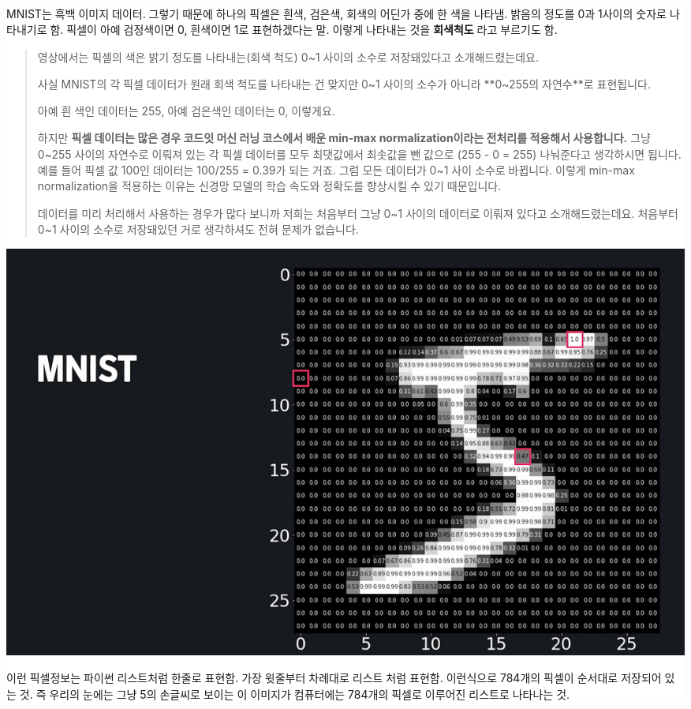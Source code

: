   MNIST는 흑백 이미지 데이터. 그렇기 때문에 하나의 픽셀은 흰색, 검은색, 회색의 어딘가 중에 한 색을 나타냄. 밝음의 정도를 0과 1사이의 숫자로 나타내기로 함. 픽셀이 아예 검정색이면 0, 흰색이면 1로 표현하겠다는 말. 이렇게 나타내는 것을 **회색척도** 라고 부르기도 함. 

  > 영상에서는 픽셀의 색은 밝기 정도를 나타내는(회색 척도) 0~1 사이의 소수로 저장돼있다고 소개해드렸는데요.
  >
  > 사실 MNIST의 각 픽셀 데이터가 원래 회색 척도를 나타내는 건 맞지만 0~1 사이의 소수가 아니라 **0~255의 자연수**로 표현됩니다.
  >
  > 아예 흰 색인 데이터는 255, 아예 검은색인 데이터는 0, 이렇게요.
  >
  > 하지만 **픽셀 데이터는 많은 경우 코드잇 머신 러닝 코스에서 배운 min-max normalization이라는 전처리를 적용해서 사용합니다.** 그냥 0~255 사이의 자연수로 이뤄져 있는 각 픽셀 데이터를 모두 최댓값에서 최솟값을 뺀 값으로 (255 - 0 = 255) 나눠준다고 생각하시면 됩니다. 예를 들어 픽셀 값 100인 데이터는 100/255 = 0.39가 되는 거죠. 그럼 모든 데이터가 0~1 사이 소수로 바뀝니다. 이렇게 min-max normalization을 적용하는 이유는 신경망 모델의 학습 속도와 정확도를 향상시킬 수 있기 때문입니다.
  >
  > 데이터를 미리 처리해서 사용하는 경우가 많다 보니까 저희는 처음부터 그냥 0~1 사이의 데이터로 이뤄져 있다고 소개해드렸는데요. 처음부터 0~1 사이의 소수로 저장돼있던 거로 생각하셔도 전혀 문제가 없습니다.

  ![1_1](./resources/1_3.png)

  이런 픽셀정보는 파이썬 리스트처럼 한줄로 표현함. 가장 윗줄부터 차례대로 리스트 처럼 표현함. 이런식으로 784개의 픽셀이 순서대로 저장되어 있는 것. 즉 우리의 눈에는 그냥 5의 손글씨로 보이는 이 이미지가 컴퓨터에는 784개의 픽셀로 이루어진 리스트로 나타나는 것. 

